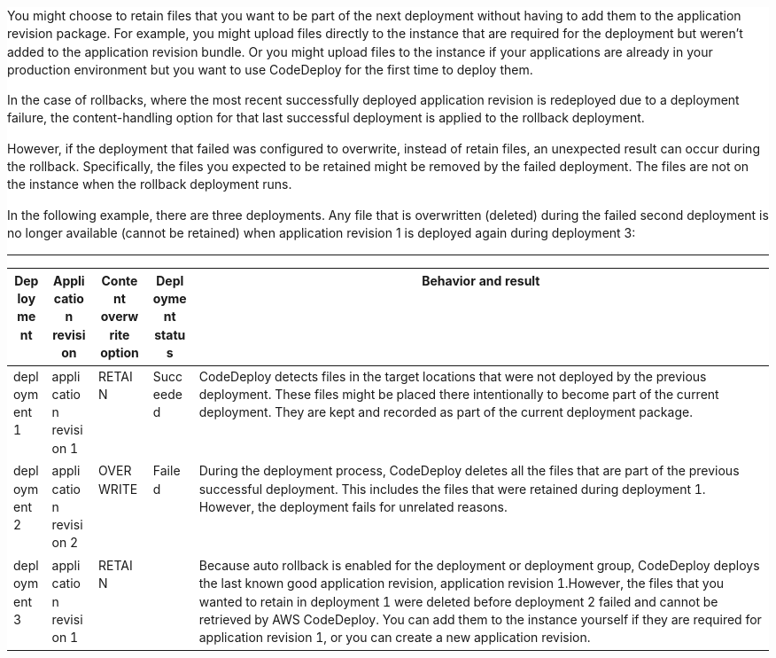 You might choose to retain files that you want to be part of the next deployment without having to add them to the application revision package\. For example, you might upload files directly to the instance that are required for the deployment but weren’t added to the application revision bundle\. Or you might upload files to the instance if your applications are already in your production environment but you want to use CodeDeploy for the first time to deploy them\.

In the case of rollbacks, where the most recent successfully deployed application revision is redeployed due to a deployment failure, the content\-handling option for that last successful deployment is applied to the rollback deployment\. 

However, if the deployment that failed was configured to overwrite, instead of retain files, an unexpected result can occur during the rollback\. Specifically, the files you expected to be retained might be removed by the failed deployment\. The files are not on the instance when the rollback deployment runs\.

In the following example, there are three deployments\. Any file that is overwritten \(deleted\) during the failed second deployment is no longer available \(cannot be retained\) when application revision 1 is deployed again during deployment 3:


****  

|  Deployment  |  Application revision  |  Content overwrite option  |  Deployment status  |  Behavior and result  | 
| --- | --- | --- | --- | --- | 
|  deployment 1  |  application revision 1  |  RETAIN  |  Succeeded  |  CodeDeploy detects files in the target locations that were not deployed by the previous deployment\. These files might be placed there intentionally to become part of the current deployment\. They are kept and recorded as part of the current deployment package\.  | 
|  deployment 2  |  application revision 2  |  OVERWRITE  |  Failed  |  During the deployment process, CodeDeploy deletes all the files that are part of the previous successful deployment\. This includes the files that were retained during deployment 1\. However, the deployment fails for unrelated reasons\.   | 
|  deployment 3  |  application revision 1  |  RETAIN  |   | Because auto rollback is enabled for the deployment or deployment group, CodeDeploy deploys the last known good application revision, application revision 1\.However, the files that you wanted to retain in deployment 1 were deleted before deployment 2 failed and cannot be retrieved by AWS CodeDeploy\. You can add them to the instance yourself if they are required for application revision 1, or you can create a new application revision\. | 